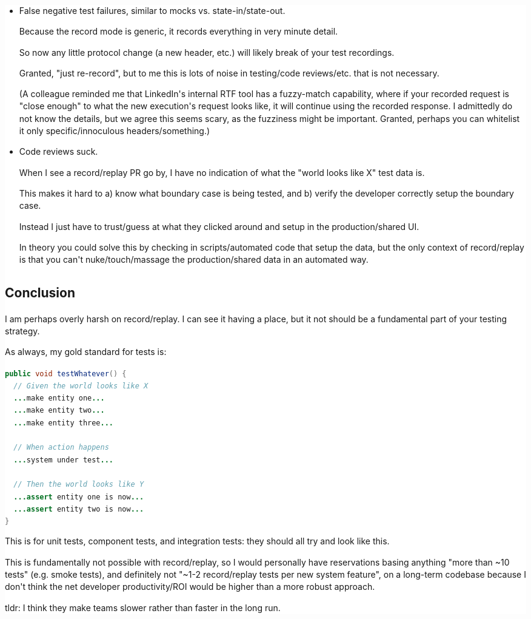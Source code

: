 * False negative test failures, similar to mocks vs. state-in/state-out.

  Because the record mode is generic, it records everything in very minute detail.

  So now any little protocol change (a new header, etc.) will likely break of your test recordings.

  Granted, "just re-record", but to me this is lots of noise in testing/code reviews/etc. that is not necessary.

  (A colleague reminded me that LinkedIn's internal RTF tool has a fuzzy-match capability, where if your recorded request is "close enough" to what the new execution's request looks like, it will continue using the recorded response. I admittedly do not know the details, but we agree this seems scary, as the fuzziness might be important. Granted, perhaps you can whitelist it only specific/innoculous headers/something.)

* Code reviews suck.

  When I see a record/replay PR go by, I have no indication of what the "world looks like X" test data is.

  This makes it hard to a) know what boundary case is being tested, and b) verify the developer correctly setup the boundary case.

  Instead I just have to trust/guess at what they clicked around and setup in the production/shared UI.

  In theory you could solve this by checking in scripts/automated code that setup the data, but the only context of record/replay is that you can't nuke/touch/massage the production/shared data in an automated way.

Conclusion
----------

I am perhaps overly harsh on record/replay. I can see it having a place, but it not should be a fundamental part of your testing strategy.

As always, my gold standard for tests is:

```java
public void testWhatever() {
  // Given the world looks like X
  ...make entity one...
  ...make entity two...
  ...make entity three...

  // When action happens
  ...system under test...

  // Then the world looks like Y
  ...assert entity one is now...
  ...assert entity two is now...
}
```

This is for unit tests, component tests, and integration tests: they should all try and look like this.

This is fundamentally not possible with record/replay, so I would personally have reservations basing anything "more than ~10 tests" (e.g. smoke tests), and definitely not "~1-2 record/replay tests per new system feature", on a long-term codebase because I don't think the net developer productivity/ROI would be higher than a more robust approach.

tldr: I think they make teams slower rather than faster in the long run.

